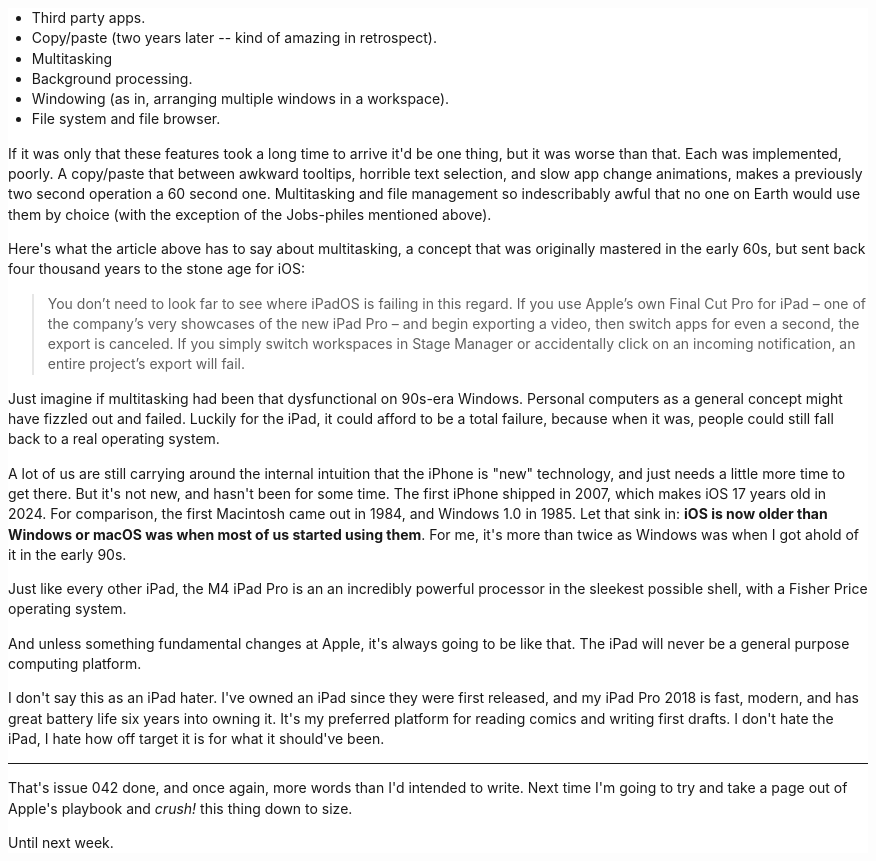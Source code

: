 * Third party apps.
* Copy/paste (two years later -- kind of amazing in retrospect).
* Multitasking
* Background processing.
* Windowing (as in, arranging multiple windows in a workspace).
* File system and file browser.

If it was only that these features took a long time to arrive it'd be one thing, but it was worse than that. Each was implemented, poorly. A copy/paste that between awkward tooltips, horrible text selection, and slow app change animations, makes a previously two second operation a 60 second one. Multitasking and file management so indescribably awful that no one on Earth would use them by choice (with the exception of the Jobs-philes mentioned above).

Here's what the article above has to say about multitasking, a concept that was originally mastered in the early 60s, but sent back four thousand years to the stone age for iOS:

> You don’t need to look far to see where iPadOS is failing in this regard. If you use Apple’s own Final Cut Pro for iPad – one of the company’s very showcases of the new iPad Pro – and begin exporting a video, then switch apps for even a second, the export is canceled. If you simply switch workspaces in Stage Manager or accidentally click on an incoming notification, an entire project’s export will fail.

Just imagine if multitasking had been that dysfunctional on 90s-era Windows. Personal computers as a general concept might have fizzled out and failed. Luckily for the iPad, it could afford to be a total failure, because when it was, people could still fall back to a real operating system.

A lot of us are still carrying around the internal intuition that the iPhone is "new" technology, and just needs a little more time to get there. But it's not new, and hasn't been for some time. The first iPhone shipped in 2007, which makes iOS 17 years old in 2024. For comparison, the first Macintosh came out in 1984, and Windows 1.0 in 1985. Let that sink in: **iOS is now older than Windows or macOS was when most of us started using them**. For me, it's more than twice as Windows was when I got ahold of it in the early 90s.

Just like every other iPad, the M4 iPad Pro is an an incredibly powerful processor in the sleekest possible shell, with a Fisher Price operating system.

And unless something fundamental changes at Apple, it's always going to be like that. The iPad will never be a general purpose computing platform.

I don't say this as an iPad hater. I've owned an iPad since they were first released, and my iPad Pro 2018 is fast, modern, and has great battery life six years into owning it. It's my preferred platform for reading comics and writing first drafts. I don't hate the iPad, I hate how off target it is for what it should've been.

---

That's issue 042 done, and once again, more words than I'd intended to write. Next time I'm going to try and take a page out of Apple's playbook and _crush!_ this thing down to size.

Until next week.